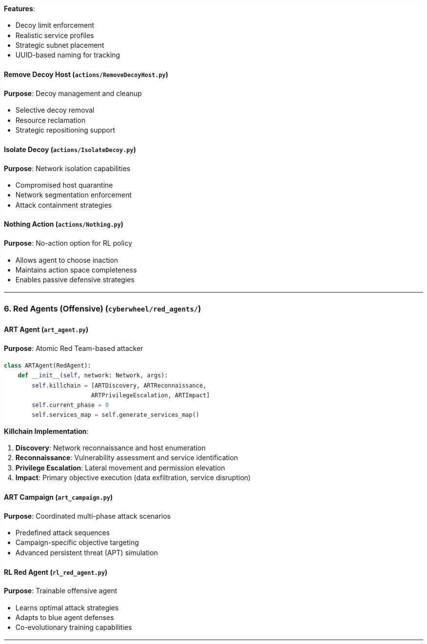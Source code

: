 **Features**:
- Decoy limit enforcement
- Realistic service profiles
- Strategic subnet placement
- UUID-based naming for tracking

#### **Remove Decoy Host** (`actions/RemoveDecoyHost.py`)
**Purpose**: Decoy management and cleanup
- Selective decoy removal
- Resource reclamation
- Strategic repositioning support

#### **Isolate Decoy** (`actions/IsolateDecoy.py`)
**Purpose**: Network isolation capabilities
- Compromised host quarantine
- Network segmentation enforcement
- Attack containment strategies

#### **Nothing Action** (`actions/Nothing.py`)
**Purpose**: No-action option for RL policy
- Allows agent to choose inaction
- Maintains action space completeness
- Enables passive defensive strategies

---

### 6. **Red Agents (Offensive)** (`cyberwheel/red_agents/`)

#### **ART Agent** (`art_agent.py`)
**Purpose**: Atomic Red Team-based attacker
```python
class ARTAgent(RedAgent):
    def __init__(self, network: Network, args):
        self.killchain = [ARTDiscovery, ARTReconnaissance, 
                         ARTPrivilegeEscalation, ARTImpact]
        self.current_phase = 0
        self.services_map = self.generate_services_map()
```

**Killchain Implementation**:
1. **Discovery**: Network reconnaissance and host enumeration
2. **Reconnaissance**: Vulnerability assessment and service identification  
3. **Privilege Escalation**: Lateral movement and permission elevation
4. **Impact**: Primary objective execution (data exfiltration, service disruption)

#### **ART Campaign** (`art_campaign.py`)
**Purpose**: Coordinated multi-phase attack scenarios
- Predefined attack sequences
- Campaign-specific objective targeting
- Advanced persistent threat (APT) simulation

#### **RL Red Agent** (`rl_red_agent.py`)
**Purpose**: Trainable offensive agent
- Learns optimal attack strategies
- Adapts to blue agent defenses
- Co-evolutionary training capabilities

---